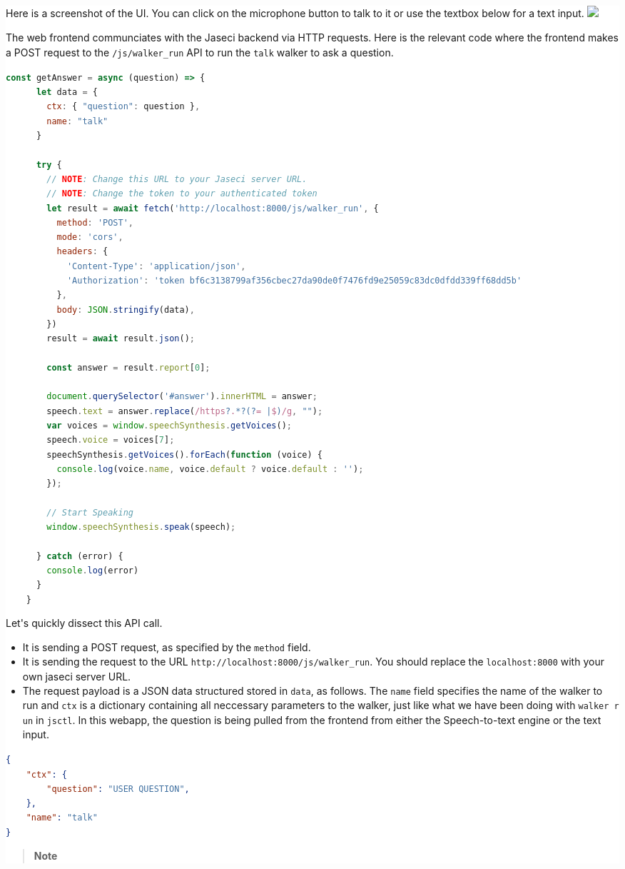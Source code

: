 Here is a screenshot of the UI. You can click on the microphone button to talk to it or use the textbox below for a text input.
![](../images/web_ui.png)

The web frontend communciates with the Jaseci backend via HTTP requests.
Here is the relevant code where the frontend makes a POST request to the `/js/walker_run` API to run the `talk` walker to ask a question.
```js
const getAnswer = async (question) => {
      let data = {
        ctx: { "question": question },
        name: "talk"
      }

      try {
        // NOTE: Change this URL to your Jaseci server URL.
        // NOTE: Change the token to your authenticated token
        let result = await fetch('http://localhost:8000/js/walker_run', {
          method: 'POST',
          mode: 'cors',
          headers: {
            'Content-Type': 'application/json',
            'Authorization': 'token bf6c3138799af356cbec27da90de0f7476fd9e25059c83dc0dfdd339ff68dd5b'
          },
          body: JSON.stringify(data),
        })
        result = await result.json();

        const answer = result.report[0];

        document.querySelector('#answer').innerHTML = answer;
        speech.text = answer.replace(/https?.*?(?= |$)/g, "");
        var voices = window.speechSynthesis.getVoices();
        speech.voice = voices[7];
        speechSynthesis.getVoices().forEach(function (voice) {
          console.log(voice.name, voice.default ? voice.default : '');
        });

        // Start Speaking
        window.speechSynthesis.speak(speech);

      } catch (error) {
        console.log(error)
      }
    }
```
Let's quickly dissect this API call.
* It is sending a POST request, as specified by the `method` field.
* It is sending the request to the URL `http://localhost:8000/js/walker_run`. You should replace the `localhost:8000` with your own jaseci server URL.
* The request payload is a JSON data structured stored in `data`, as follows. The `name` field specifies the name of the walker to run and `ctx` is a dictionary containing all neccessary parameters to the walker, just like what we have been doing with `walker run` in `jsctl`. In this webapp, the question is being pulled from the frontend from either the Speech-to-text engine or the text input.
```json
{
    "ctx": {
        "question": "USER QUESTION",
    },
    "name": "talk"
}
```
> **Note**